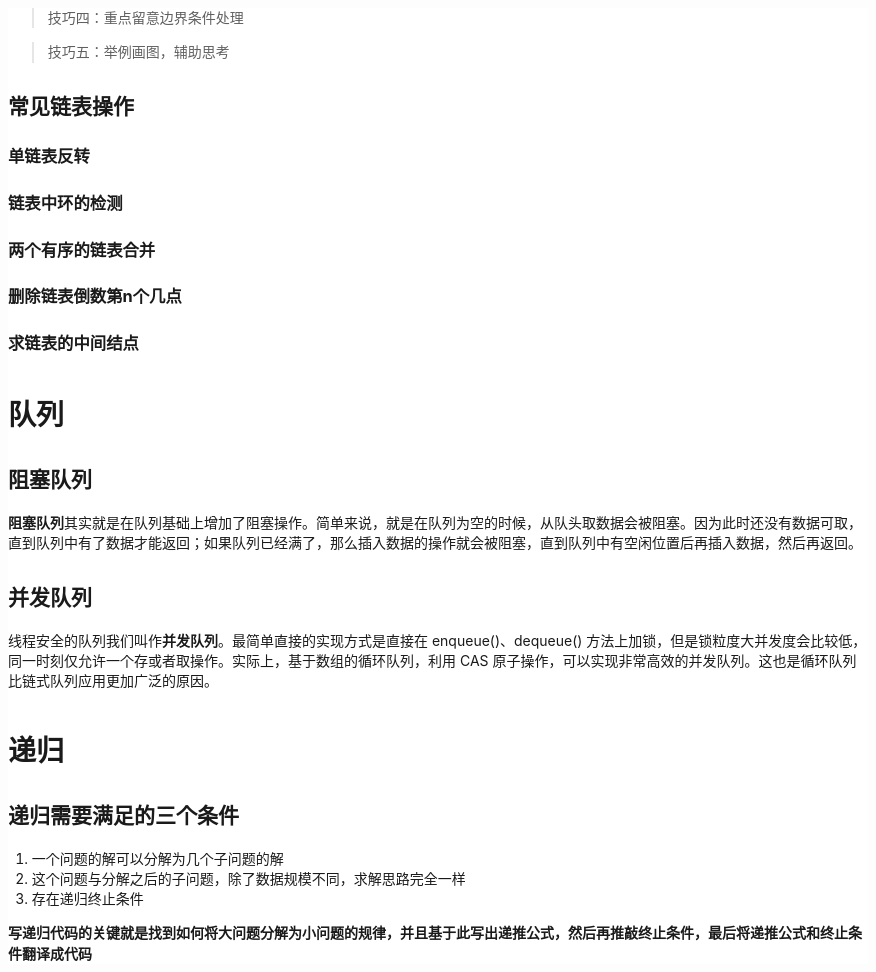 

> 技巧四：重点留意边界条件处理



> 技巧五：举例画图，辅助思考

## 常见链表操作

### 单链表反转





### 链表中环的检测



### 两个有序的链表合并



### 删除链表倒数第n个几点



### 求链表的中间结点



# 队列

## 阻塞队列

**阻塞队列**其实就是在队列基础上增加了阻塞操作。简单来说，就是在队列为空的时候，从队头取数据会被阻塞。因为此时还没有数据可取，直到队列中有了数据才能返回；如果队列已经满了，那么插入数据的操作就会被阻塞，直到队列中有空闲位置后再插入数据，然后再返回。

## 并发队列

线程安全的队列我们叫作**并发队列**。最简单直接的实现方式是直接在 enqueue()、dequeue() 方法上加锁，但是锁粒度大并发度会比较低，同一时刻仅允许一个存或者取操作。实际上，基于数组的循环队列，利用 CAS 原子操作，可以实现非常高效的并发队列。这也是循环队列比链式队列应用更加广泛的原因。



# 递归

## 递归需要满足的三个条件

1. 一个问题的解可以分解为几个子问题的解
2. 这个问题与分解之后的子问题，除了数据规模不同，求解思路完全一样
3. 存在递归终止条件

**写递归代码的关键就是找到如何将大问题分解为小问题的规律，并且基于此写出递推公式，然后再推敲终止条件，最后将递推公式和终止条件翻译成代码**
